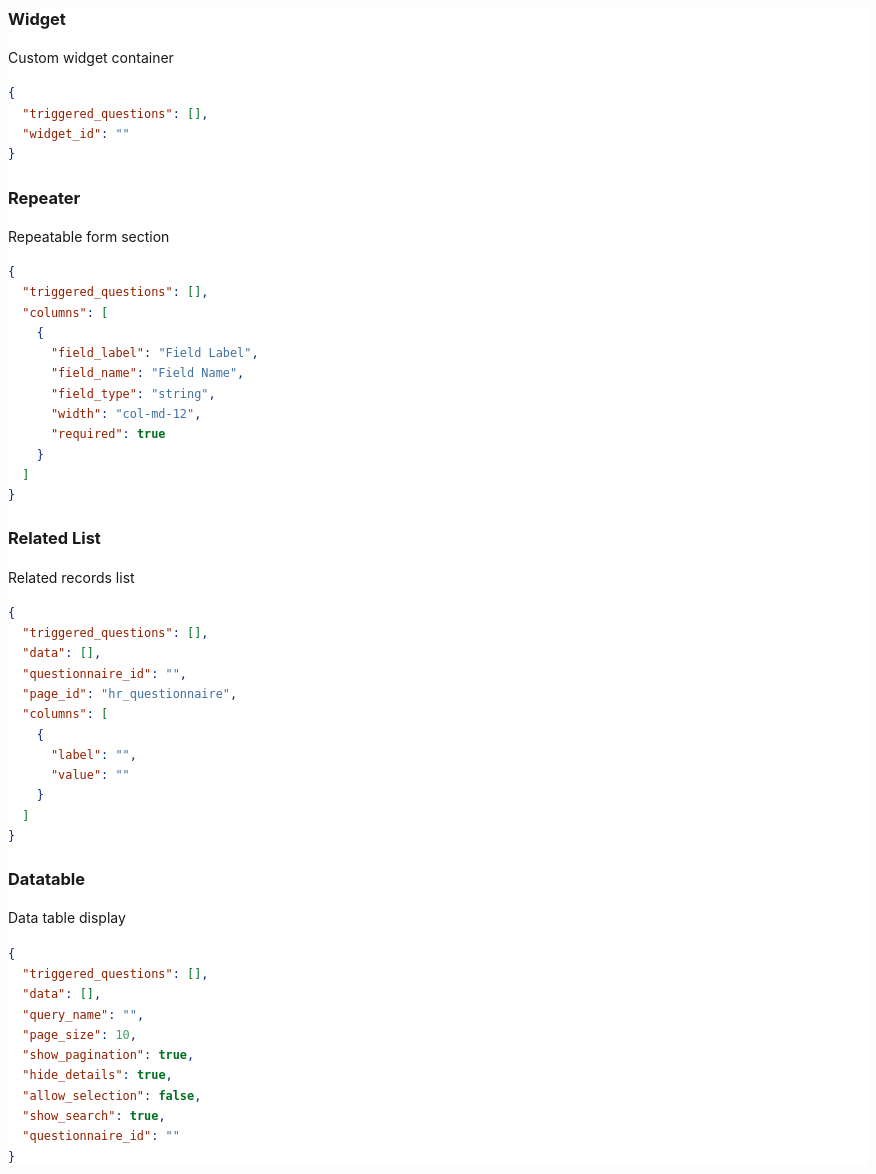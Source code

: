 ### Widget
Custom widget container
```json
{
  "triggered_questions": [],
  "widget_id": ""
}
```

### Repeater
Repeatable form section
```json
{
  "triggered_questions": [],
  "columns": [
    {
      "field_label": "Field Label",
      "field_name": "Field Name",
      "field_type": "string",
      "width": "col-md-12",
      "required": true
    }
  ]
}
```

### Related List
Related records list
```json
{
  "triggered_questions": [],
  "data": [],
  "questionnaire_id": "",
  "page_id": "hr_questionnaire",
  "columns": [
    {
      "label": "",
      "value": ""
    }
  ]
}
```

### Datatable
Data table display
```json
{
  "triggered_questions": [],
  "data": [],
  "query_name": "",
  "page_size": 10,
  "show_pagination": true,
  "hide_details": true,
  "allow_selection": false,
  "show_search": true,
  "questionnaire_id": ""
}
```